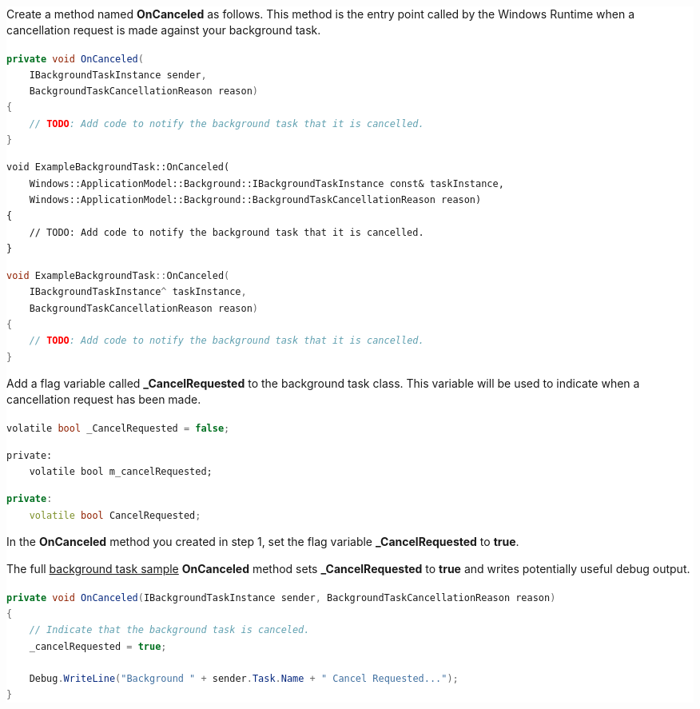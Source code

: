 Create a method named **OnCanceled** as follows. This method is the entry point called by the Windows Runtime when a cancellation request is made against your background task.

```csharp
private void OnCanceled(
    IBackgroundTaskInstance sender,
    BackgroundTaskCancellationReason reason)
{
    // TODO: Add code to notify the background task that it is cancelled.
}
```

```cppwinrt
void ExampleBackgroundTask::OnCanceled(
    Windows::ApplicationModel::Background::IBackgroundTaskInstance const& taskInstance,
    Windows::ApplicationModel::Background::BackgroundTaskCancellationReason reason)
{
    // TODO: Add code to notify the background task that it is cancelled.
}
```

```cpp
void ExampleBackgroundTask::OnCanceled(
    IBackgroundTaskInstance^ taskInstance,
    BackgroundTaskCancellationReason reason)
{
    // TODO: Add code to notify the background task that it is cancelled.
}
```

Add a flag variable called **\_CancelRequested** to the background task class. This variable will be used to indicate when a cancellation request has been made.

```csharp
volatile bool _CancelRequested = false;
```

```cppwinrt
private:
    volatile bool m_cancelRequested;
```

```cpp
private:
    volatile bool CancelRequested;
```

In the **OnCanceled** method you created in step 1, set the flag variable **\_CancelRequested** to **true**.

The full [background task sample](https://github.com/Microsoft/Windows-universal-samples/tree/master/Samples/BackgroundTask) **OnCanceled** method sets **\_CancelRequested** to **true** and writes potentially useful debug output.

```csharp
private void OnCanceled(IBackgroundTaskInstance sender, BackgroundTaskCancellationReason reason)
{
    // Indicate that the background task is canceled.
    _cancelRequested = true;

    Debug.WriteLine("Background " + sender.Task.Name + " Cancel Requested...");
}
```
